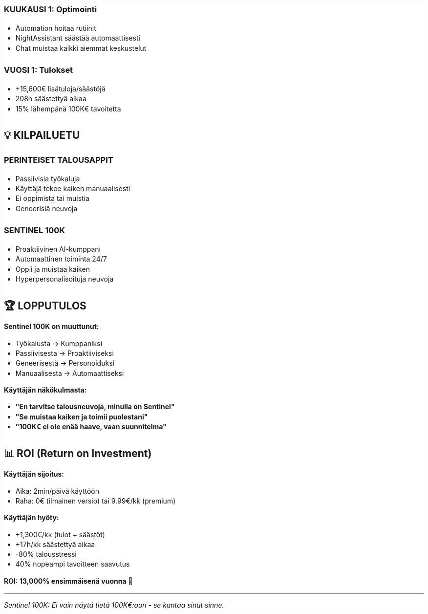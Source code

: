 ### KUUKAUSI 1: Optimointi
- Automation hoitaa rutiinit
- NightAssistant säästää automaattisesti
- Chat muistaa kaikki aiemmat keskustelut

### VUOSI 1: Tulokset
- +15,600€ lisätuloja/säästöjä
- 208h säästettyä aikaa
- 15% lähempänä 100K€ tavoitetta

## 💡 KILPAILUETU

### PERINTEISET TALOUSAPPIT
- Passiivisia työkaluja
- Käyttäjä tekee kaiken manuaalisesti
- Ei oppimista tai muistia
- Geneerisiä neuvoja

### SENTINEL 100K
- Proaktiivinen AI-kumppani
- Automaattinen toiminta 24/7
- Oppii ja muistaa kaiken
- Hyperpersonalisoituja neuvoja

## 🏆 LOPPUTULOS

**Sentinel 100K on muuttunut:**
- Työkalusta → Kumppaniksi
- Passiivisesta → Proaktiiviseksi
- Geneerisestä → Personoiduksi
- Manuaalisesta → Automaattiseksi

**Käyttäjän näkökulmasta:**
- **"En tarvitse talousneuvoja, minulla on Sentinel"**
- **"Se muistaa kaiken ja toimii puolestani"**
- **"100K€ ei ole enää haave, vaan suunnitelma"**

## 📊 ROI (Return on Investment)

**Käyttäjän sijoitus:**
- Aika: 2min/päivä käyttöön
- Raha: 0€ (ilmainen versio) tai 9.99€/kk (premium)

**Käyttäjän hyöty:**
- +1,300€/kk (tulot + säästöt)
- +17h/kk säästettyä aikaa
- -80% talousstressi
- 40% nopeampi tavoitteen saavutus

**ROI: 13,000% ensimmäisenä vuonna** 🚀

---

*Sentinel 100K: Ei vain näytä tietä 100K€:oon - se kantaa sinut sinne.* 